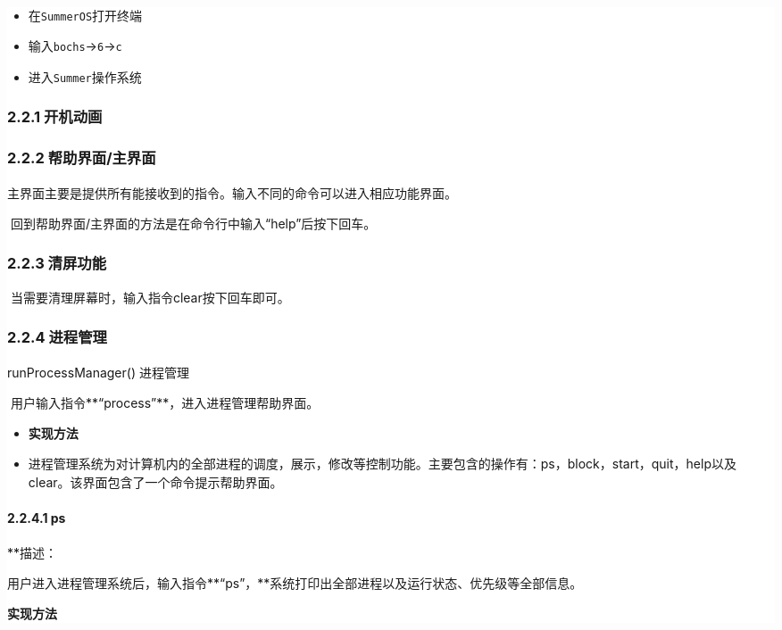 * 在`SummerOS`打开终端

* 输入`bochs`->`6`->`c`

* 进入`Summer`操作系统

### 2.2.1 开机动画

 

 

### 2.2.2 帮助界面/主界面

 

​		主界面主要是提供所有能接收到的指令。输入不同的命令可以进入相应功能界面。

 

​		回到帮助界面/主界面的方法是在命令行中输入“help”后按下回车。

 

 

### 2.2.3 清屏功能

 

​		当需要清理屏幕时，输入指令clear按下回车即可。

 

 

### 2.2.4 进程管理

 

runProcessManager() 进程管理

 

​		用户输入指令**“process”**，进入进程管理帮助界面。

 

* **实现方法**

 

* 进程管理系统为对计算机内的全部进程的调度，展示，修改等控制功能。主要包含的操作有：ps，block，start，quit，help以及clear。该界面包含了一个命令提示帮助界面。

 

#### 2.2.4.1 ps

 

**描述：

 

用户进入进程管理系统后，输入指令**“ps”，**系统打印出全部进程以及运行状态、优先级等全部信息。

 

**实现方法**

 

